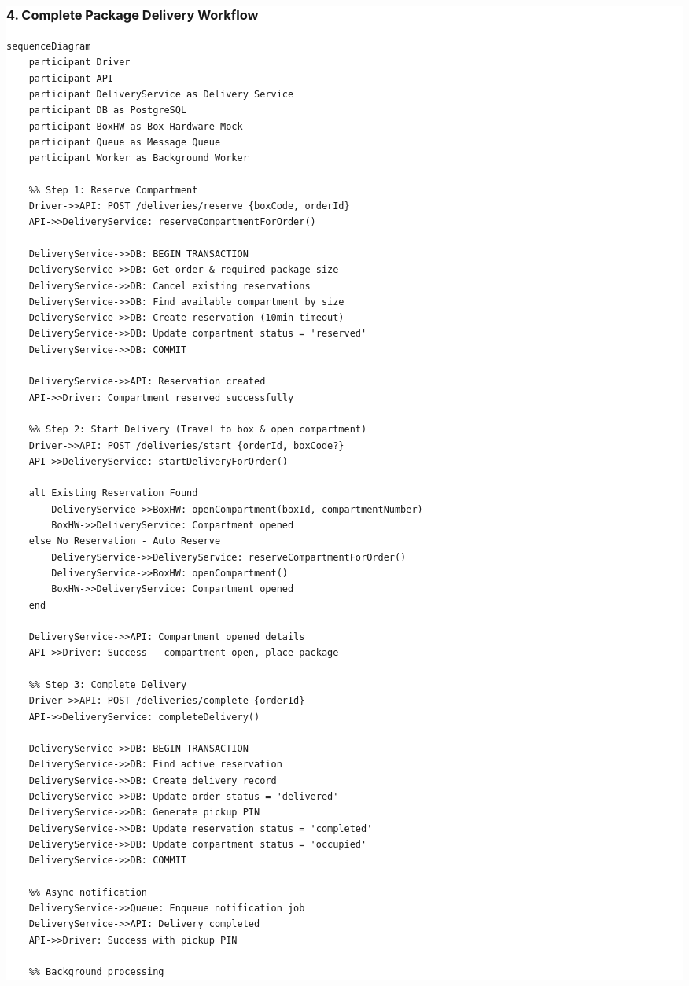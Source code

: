 ```mermaid
```

### 4. Complete Package Delivery Workflow
```mermaid
sequenceDiagram
    participant Driver
    participant API
    participant DeliveryService as Delivery Service
    participant DB as PostgreSQL
    participant BoxHW as Box Hardware Mock
    participant Queue as Message Queue
    participant Worker as Background Worker
    
    %% Step 1: Reserve Compartment
    Driver->>API: POST /deliveries/reserve {boxCode, orderId}
    API->>DeliveryService: reserveCompartmentForOrder()
    
    DeliveryService->>DB: BEGIN TRANSACTION
    DeliveryService->>DB: Get order & required package size
    DeliveryService->>DB: Cancel existing reservations
    DeliveryService->>DB: Find available compartment by size
    DeliveryService->>DB: Create reservation (10min timeout)
    DeliveryService->>DB: Update compartment status = 'reserved'
    DeliveryService->>DB: COMMIT
    
    DeliveryService->>API: Reservation created
    API->>Driver: Compartment reserved successfully
    
    %% Step 2: Start Delivery (Travel to box & open compartment)
    Driver->>API: POST /deliveries/start {orderId, boxCode?}
    API->>DeliveryService: startDeliveryForOrder()
    
    alt Existing Reservation Found
        DeliveryService->>BoxHW: openCompartment(boxId, compartmentNumber)
        BoxHW->>DeliveryService: Compartment opened
    else No Reservation - Auto Reserve
        DeliveryService->>DeliveryService: reserveCompartmentForOrder()
        DeliveryService->>BoxHW: openCompartment()
        BoxHW->>DeliveryService: Compartment opened
    end
    
    DeliveryService->>API: Compartment opened details
    API->>Driver: Success - compartment open, place package
    
    %% Step 3: Complete Delivery
    Driver->>API: POST /deliveries/complete {orderId}
    API->>DeliveryService: completeDelivery()
    
    DeliveryService->>DB: BEGIN TRANSACTION
    DeliveryService->>DB: Find active reservation
    DeliveryService->>DB: Create delivery record
    DeliveryService->>DB: Update order status = 'delivered'
    DeliveryService->>DB: Generate pickup PIN
    DeliveryService->>DB: Update reservation status = 'completed'
    DeliveryService->>DB: Update compartment status = 'occupied'
    DeliveryService->>DB: COMMIT
    
    %% Async notification
    DeliveryService->>Queue: Enqueue notification job
    DeliveryService->>API: Delivery completed
    API->>Driver: Success with pickup PIN
    
    %% Background processing
```